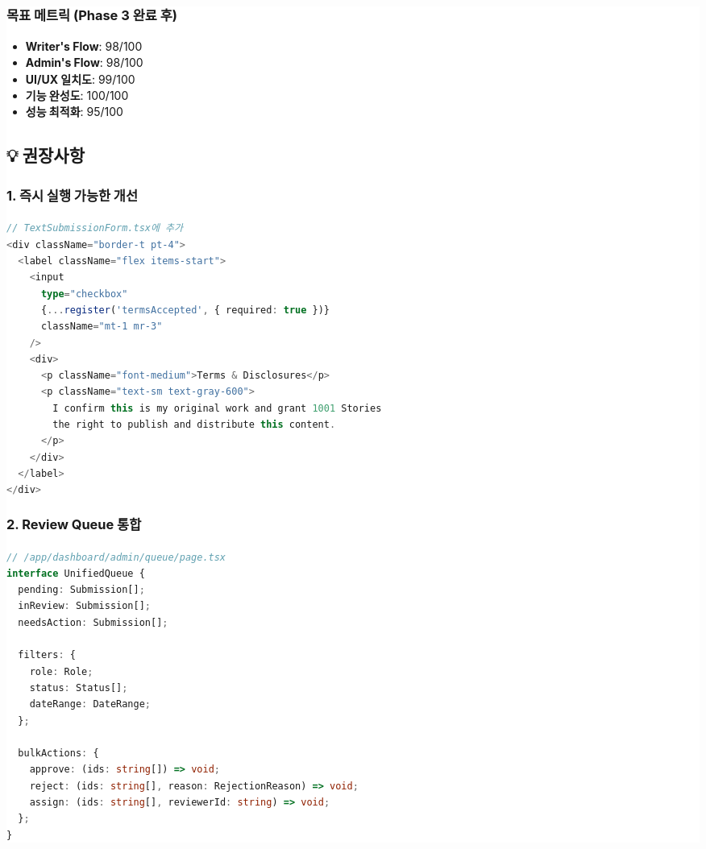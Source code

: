 ### 목표 메트릭 (Phase 3 완료 후)
- **Writer's Flow**: 98/100
- **Admin's Flow**: 98/100
- **UI/UX 일치도**: 99/100
- **기능 완성도**: 100/100
- **성능 최적화**: 95/100

## 💡 권장사항

### 1. 즉시 실행 가능한 개선
```typescript
// TextSubmissionForm.tsx에 추가
<div className="border-t pt-4">
  <label className="flex items-start">
    <input
      type="checkbox"
      {...register('termsAccepted', { required: true })}
      className="mt-1 mr-3"
    />
    <div>
      <p className="font-medium">Terms & Disclosures</p>
      <p className="text-sm text-gray-600">
        I confirm this is my original work and grant 1001 Stories
        the right to publish and distribute this content.
      </p>
    </div>
  </label>
</div>
```

### 2. Review Queue 통합
```typescript
// /app/dashboard/admin/queue/page.tsx
interface UnifiedQueue {
  pending: Submission[];
  inReview: Submission[];
  needsAction: Submission[];

  filters: {
    role: Role;
    status: Status[];
    dateRange: DateRange;
  };

  bulkActions: {
    approve: (ids: string[]) => void;
    reject: (ids: string[], reason: RejectionReason) => void;
    assign: (ids: string[], reviewerId: string) => void;
  };
}
```
